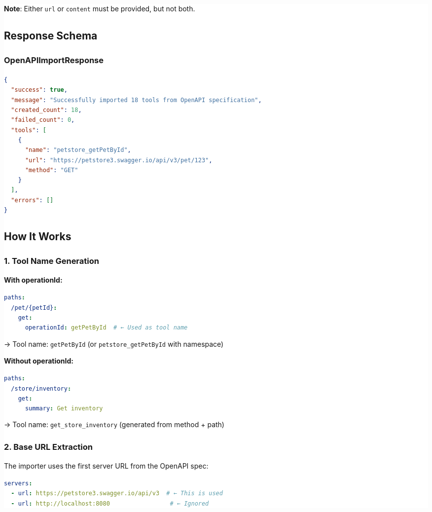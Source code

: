 **Note**: Either `url` or `content` must be provided, but not both.

## Response Schema

### OpenAPIImportResponse

```json
{
  "success": true,
  "message": "Successfully imported 18 tools from OpenAPI specification",
  "created_count": 18,
  "failed_count": 0,
  "tools": [
    {
      "name": "petstore_getPetById",
      "url": "https://petstore3.swagger.io/api/v3/pet/123",
      "method": "GET"
    }
  ],
  "errors": []
}
```

## How It Works

### 1. Tool Name Generation

**With operationId:**
```yaml
paths:
  /pet/{petId}:
    get:
      operationId: getPetById  # ← Used as tool name
```
→ Tool name: `getPetById` (or `petstore_getPetById` with namespace)

**Without operationId:**
```yaml
paths:
  /store/inventory:
    get:
      summary: Get inventory
```
→ Tool name: `get_store_inventory` (generated from method + path)

### 2. Base URL Extraction

The importer uses the first server URL from the OpenAPI spec:

```yaml
servers:
  - url: https://petstore3.swagger.io/api/v3  # ← This is used
  - url: http://localhost:8080                 # ← Ignored
```
